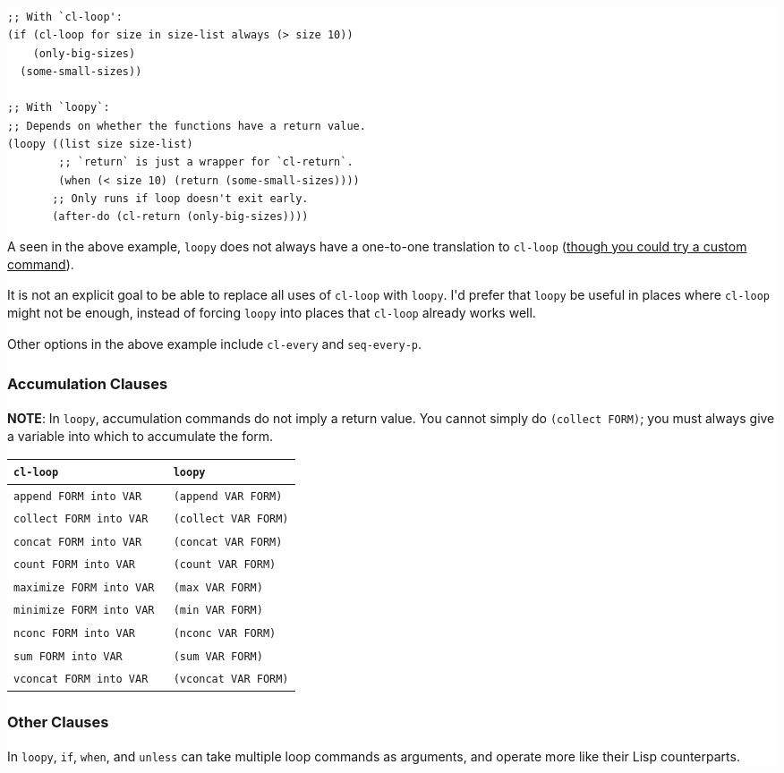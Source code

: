 ``` elisp
;; With `cl-loop':
(if (cl-loop for size in size-list always (> size 10))
    (only-big-sizes)
  (some-small-sizes))

;; With `loopy`:
;; Depends on whether the functions have a return value.
(loopy ((list size size-list)
        ;; `return` is just a wrapper for `cl-return`.
        (when (< size 10) (return (some-small-sizes))))
       ;; Only runs if loop doesn't exit early.
       (after-do (cl-return (only-big-sizes))))
```

A seen in the above example, `loopy` does not always have a one-to-one
translation to `cl-loop`
([though you could try a custom command](#a_slightly_more_complicated_example)).

It is not an explicit goal to be able to replace all uses of `cl-loop` with
`loopy`.  I'd prefer that `loopy` be useful in places where `cl-loop` might not
be enough, instead of forcing `loopy` into places that `cl-loop` already works
well.

Other options in the above example include `cl-every` and `seq-every-p`.

### Accumulation Clauses

**NOTE**: In `loopy`, accumulation commands do not imply a return value.  You
cannot simply do `(collect FORM)`; you must always give a variable into which to
accumulate the form.

| `cl-loop`                 | `loopy`              |
|:--------------------------|:---------------------|
| `append FORM into VAR `   | `(append VAR FORM)`  |
| `collect FORM into VAR `  | `(collect VAR FORM)` |
| `concat FORM into VAR `   | `(concat VAR FORM)`  |
| `count FORM into VAR `    | `(count VAR FORM)`   |
| `maximize FORM into VAR ` | `(max VAR FORM)`     |
| `minimize FORM into VAR ` | `(min VAR FORM)`     |
| `nconc FORM into VAR `    | `(nconc VAR FORM)`   |
| `sum FORM into VAR `      | `(sum VAR FORM)`     |
| `vconcat FORM into VAR `  | `(vconcat VAR FORM)` |

### Other Clauses

In `loopy`, `if`, `when`, and `unless` can take multiple loop commands as
arguments, and operate more like their Lisp counterparts.
